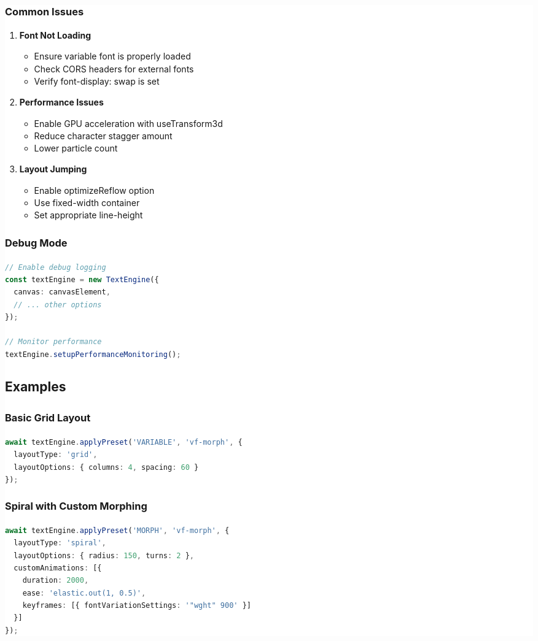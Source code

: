 ### Common Issues

1. **Font Not Loading**
   - Ensure variable font is properly loaded
   - Check CORS headers for external fonts
   - Verify font-display: swap is set

2. **Performance Issues**
   - Enable GPU acceleration with useTransform3d
   - Reduce character stagger amount
   - Lower particle count

3. **Layout Jumping**
   - Enable optimizeReflow option
   - Use fixed-width container
   - Set appropriate line-height

### Debug Mode
```typescript
// Enable debug logging
const textEngine = new TextEngine({
  canvas: canvasElement,
  // ... other options
});

// Monitor performance
textEngine.setupPerformanceMonitoring();
```

## Examples

### Basic Grid Layout
```typescript
await textEngine.applyPreset('VARIABLE', 'vf-morph', {
  layoutType: 'grid',
  layoutOptions: { columns: 4, spacing: 60 }
});
```

### Spiral with Custom Morphing
```typescript
await textEngine.applyPreset('MORPH', 'vf-morph', {
  layoutType: 'spiral',
  layoutOptions: { radius: 150, turns: 2 },
  customAnimations: [{
    duration: 2000,
    ease: 'elastic.out(1, 0.5)',
    keyframes: [{ fontVariationSettings: '"wght" 900' }]
  }]
});
```
